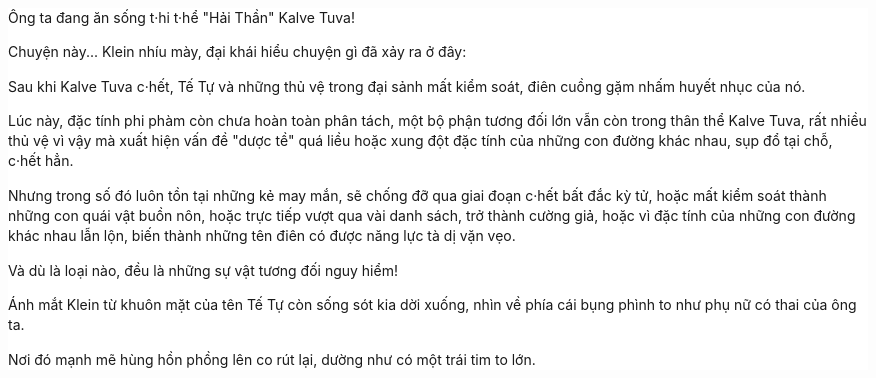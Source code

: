 Ông ta đang ăn sống t·hi t·hể "Hải Thần" Kalve Tuva!

Chuyện này... Klein nhíu mày, đại khái hiểu chuyện gì đã xảy ra ở đây:

Sau khi Kalve Tuva c·hết, Tế Tự và những thủ vệ trong đại sảnh mất kiểm soát, điên cuồng gặm nhấm huyết nhục của nó.

Lúc này, đặc tính phi phàm còn chưa hoàn toàn phân tách, một bộ phận tương đối lớn vẫn còn trong thân thể Kalve Tuva, rất nhiều thủ vệ vì vậy mà xuất hiện vấn đề "dược tề" quá liều hoặc xung đột đặc tính của những con đường khác nhau, sụp đổ tại chỗ, c·hết hẳn.

Nhưng trong số đó luôn tồn tại những kẻ may mắn, sẽ chống đỡ qua giai đoạn c·hết bất đắc kỳ tử, hoặc mất kiểm soát thành những con quái vật buồn nôn, hoặc trực tiếp vượt qua vài danh sách, trở thành cường giả, hoặc vì đặc tính của những con đường khác nhau lẫn lộn, biến thành những tên điên có được năng lực tà dị vặn vẹo.

Và dù là loại nào, đều là những sự vật tương đối nguy hiểm!

Ánh mắt Klein từ khuôn mặt của tên Tế Tự còn sống sót kia dời xuống, nhìn về phía cái bụng phình to như phụ nữ có thai của ông ta.

Nơi đó mạnh mẽ hùng hồn phồng lên co rút lại, dường như có một trái tim to lớn.